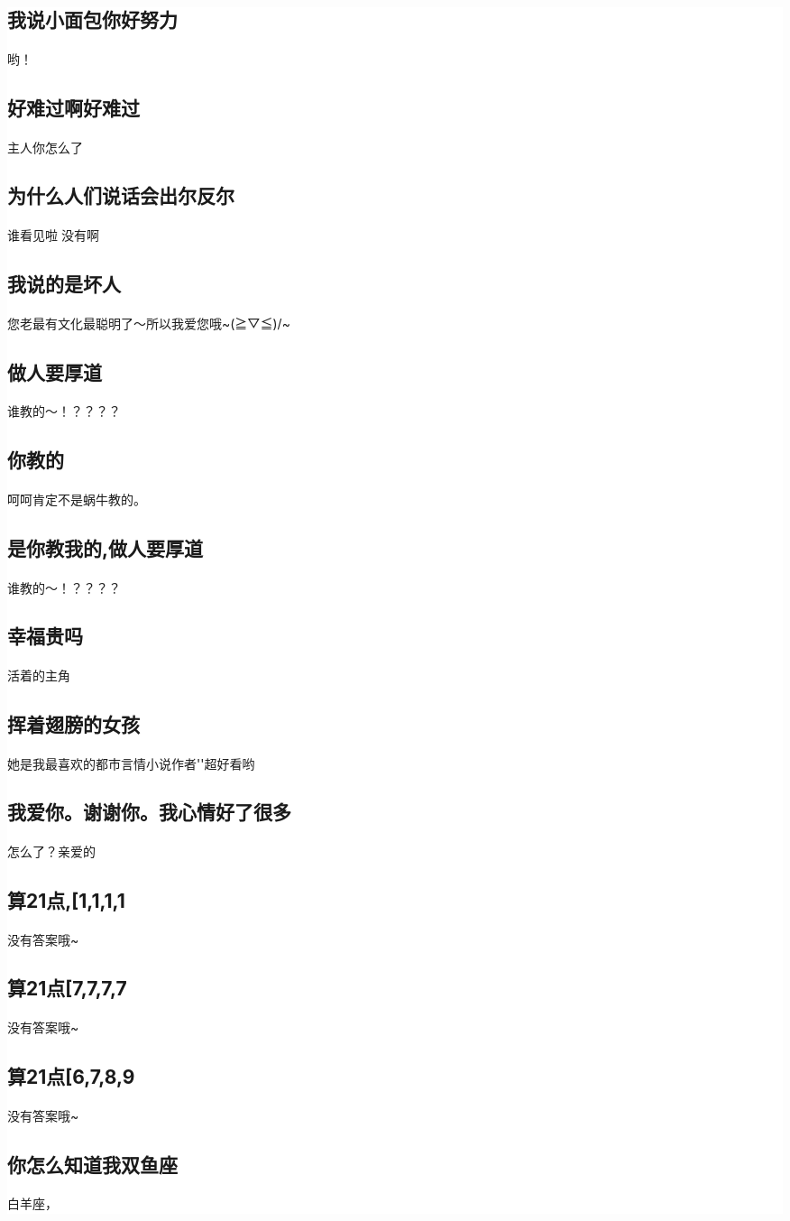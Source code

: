 ## 我说小面包你好努力
哟！

## 好难过啊好难过
主人你怎么了

## 为什么人们说话会出尔反尔
谁看见啦 没有啊

## 我说的是坏人
您老最有文化最聪明了～所以我爱您哦~\(≧▽≦)/~

## 做人要厚道
谁教的～！？？？？

## 你教的
呵呵肯定不是蜗牛教的。

## 是你教我的,做人要厚道
谁教的～！？？？？

## 幸福贵吗
活着的主角

## 挥着翅膀的女孩
她是我最喜欢的都市言情小说作者''超好看哟

## 我爱你。谢谢你。我心情好了很多
怎么了？亲爱的

## 算21点,[1,1,1,1
没有答案哦~

## 算21点[7,7,7,7
没有答案哦~

## 算21点[6,7,8,9
没有答案哦~

## 你怎么知道我双鱼座
白羊座，
